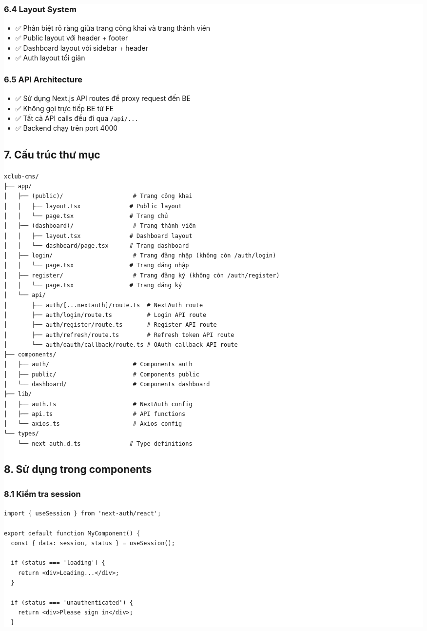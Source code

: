 ### **6.4 Layout System**
- ✅ Phân biệt rõ ràng giữa trang công khai và trang thành viên
- ✅ Public layout với header + footer
- ✅ Dashboard layout với sidebar + header
- ✅ Auth layout tối giản

### **6.5 API Architecture**
- ✅ Sử dụng Next.js API routes để proxy request đến BE
- ✅ Không gọi trực tiếp BE từ FE
- ✅ Tất cả API calls đều đi qua `/api/...`
- ✅ Backend chạy trên port 4000

## **7. Cấu trúc thư mục**

```
xclub-cms/
├── app/
│   ├── (public)/                    # Trang công khai
│   │   ├── layout.tsx              # Public layout
│   │   └── page.tsx                # Trang chủ
│   ├── (dashboard)/                 # Trang thành viên
│   │   ├── layout.tsx              # Dashboard layout
│   │   └── dashboard/page.tsx      # Trang dashboard
│   ├── login/                       # Trang đăng nhập (không còn /auth/login)
│   │   └── page.tsx                # Trang đăng nhập
│   ├── register/                    # Trang đăng ký (không còn /auth/register)
│   │   └── page.tsx                # Trang đăng ký
│   └── api/
│       ├── auth/[...nextauth]/route.ts  # NextAuth route
│       ├── auth/login/route.ts          # Login API route
│       ├── auth/register/route.ts       # Register API route
│       ├── auth/refresh/route.ts        # Refresh token API route
│       └── auth/oauth/callback/route.ts # OAuth callback API route
├── components/
│   ├── auth/                        # Components auth
│   ├── public/                      # Components public
│   └── dashboard/                   # Components dashboard
├── lib/
│   ├── auth.ts                      # NextAuth config
│   ├── api.ts                       # API functions
│   └── axios.ts                     # Axios config
└── types/
    └── next-auth.d.ts              # Type definitions
```

## **8. Sử dụng trong components**

### **8.1 Kiểm tra session**

```tsx
import { useSession } from 'next-auth/react';

export default function MyComponent() {
  const { data: session, status } = useSession();

  if (status === 'loading') {
    return <div>Loading...</div>;
  }

  if (status === 'unauthenticated') {
    return <div>Please sign in</div>;
  }

```